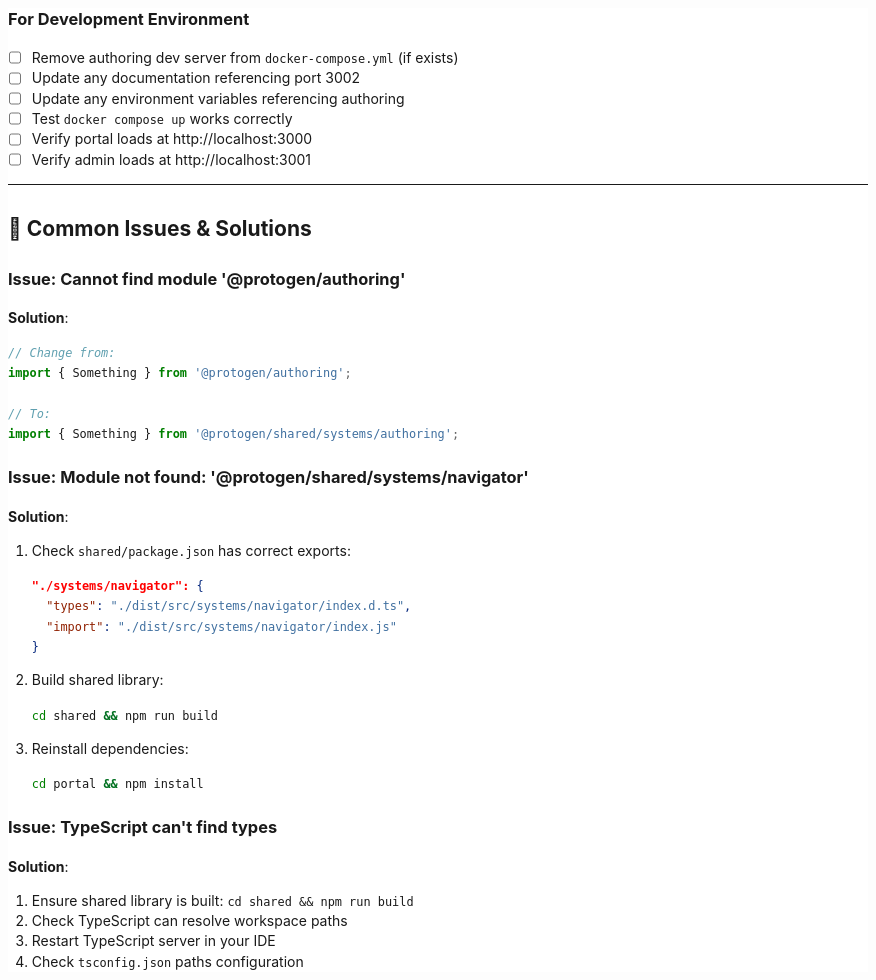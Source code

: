 ### **For Development Environment**

- [ ] Remove authoring dev server from `docker-compose.yml` (if exists)
- [ ] Update any documentation referencing port 3002
- [ ] Update any environment variables referencing authoring
- [ ] Test `docker compose up` works correctly
- [ ] Verify portal loads at http://localhost:3000
- [ ] Verify admin loads at http://localhost:3001

---

## 🐛 Common Issues & Solutions

### **Issue: Cannot find module '@protogen/authoring'**

**Solution**:

```typescript
// Change from:
import { Something } from '@protogen/authoring';

// To:
import { Something } from '@protogen/shared/systems/authoring';
```

### **Issue: Module not found: '@protogen/shared/systems/navigator'**

**Solution**:

1. Check `shared/package.json` has correct exports:
   ```json
   "./systems/navigator": {
     "types": "./dist/src/systems/navigator/index.d.ts",
     "import": "./dist/src/systems/navigator/index.js"
   }
   ```

2. Build shared library:
   ```bash
   cd shared && npm run build
   ```

3. Reinstall dependencies:
   ```bash
   cd portal && npm install
   ```

### **Issue: TypeScript can't find types**

**Solution**:

1. Ensure shared library is built: `cd shared && npm run build`
2. Check TypeScript can resolve workspace paths
3. Restart TypeScript server in your IDE
4. Check `tsconfig.json` paths configuration
